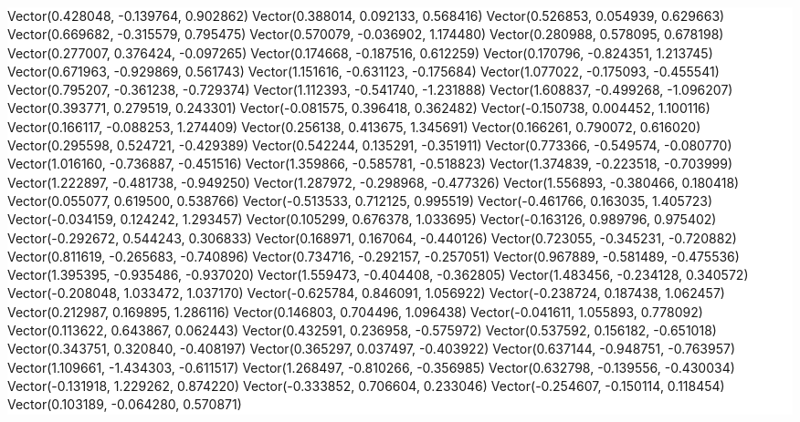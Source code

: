 Vector(0.428048, -0.139764, 0.902862)
Vector(0.388014, 0.092133, 0.568416)
Vector(0.526853, 0.054939, 0.629663)
Vector(0.669682, -0.315579, 0.795475)
Vector(0.570079, -0.036902, 1.174480)
Vector(0.280988, 0.578095, 0.678198)
Vector(0.277007, 0.376424, -0.097265)
Vector(0.174668, -0.187516, 0.612259)
Vector(0.170796, -0.824351, 1.213745)
Vector(0.671963, -0.929869, 0.561743)
Vector(1.151616, -0.631123, -0.175684)
Vector(1.077022, -0.175093, -0.455541)
Vector(0.795207, -0.361238, -0.729374)
Vector(1.112393, -0.541740, -1.231888)
Vector(1.608837, -0.499268, -1.096207)
Vector(0.393771, 0.279519, 0.243301)
Vector(-0.081575, 0.396418, 0.362482)
Vector(-0.150738, 0.004452, 1.100116)
Vector(0.166117, -0.088253, 1.274409)
Vector(0.256138, 0.413675, 1.345691)
Vector(0.166261, 0.790072, 0.616020)
Vector(0.295598, 0.524721, -0.429389)
Vector(0.542244, 0.135291, -0.351911)
Vector(0.773366, -0.549574, -0.080770)
Vector(1.016160, -0.736887, -0.451516)
Vector(1.359866, -0.585781, -0.518823)
Vector(1.374839, -0.223518, -0.703999)
Vector(1.222897, -0.481738, -0.949250)
Vector(1.287972, -0.298968, -0.477326)
Vector(1.556893, -0.380466, 0.180418)
Vector(0.055077, 0.619500, 0.538766)
Vector(-0.513533, 0.712125, 0.995519)
Vector(-0.461766, 0.163035, 1.405723)
Vector(-0.034159, 0.124242, 1.293457)
Vector(0.105299, 0.676378, 1.033695)
Vector(-0.163126, 0.989796, 0.975402)
Vector(-0.292672, 0.544243, 0.306833)
Vector(0.168971, 0.167064, -0.440126)
Vector(0.723055, -0.345231, -0.720882)
Vector(0.811619, -0.265683, -0.740896)
Vector(0.734716, -0.292157, -0.257051)
Vector(0.967889, -0.581489, -0.475536)
Vector(1.395395, -0.935486, -0.937020)
Vector(1.559473, -0.404408, -0.362805)
Vector(1.483456, -0.234128, 0.340572)
Vector(-0.208048, 1.033472, 1.037170)
Vector(-0.625784, 0.846091, 1.056922)
Vector(-0.238724, 0.187438, 1.062457)
Vector(0.212987, 0.169895, 1.286116)
Vector(0.146803, 0.704496, 1.096438)
Vector(-0.041611, 1.055893, 0.778092)
Vector(0.113622, 0.643867, 0.062443)
Vector(0.432591, 0.236958, -0.575972)
Vector(0.537592, 0.156182, -0.651018)
Vector(0.343751, 0.320840, -0.408197)
Vector(0.365297, 0.037497, -0.403922)
Vector(0.637144, -0.948751, -0.763957)
Vector(1.109661, -1.434303, -0.611517)
Vector(1.268497, -0.810266, -0.356985)
Vector(0.632798, -0.139556, -0.430034)
Vector(-0.131918, 1.229262, 0.874220)
Vector(-0.333852, 0.706604, 0.233046)
Vector(-0.254607, -0.150114, 0.118454)
Vector(0.103189, -0.064280, 0.570871)